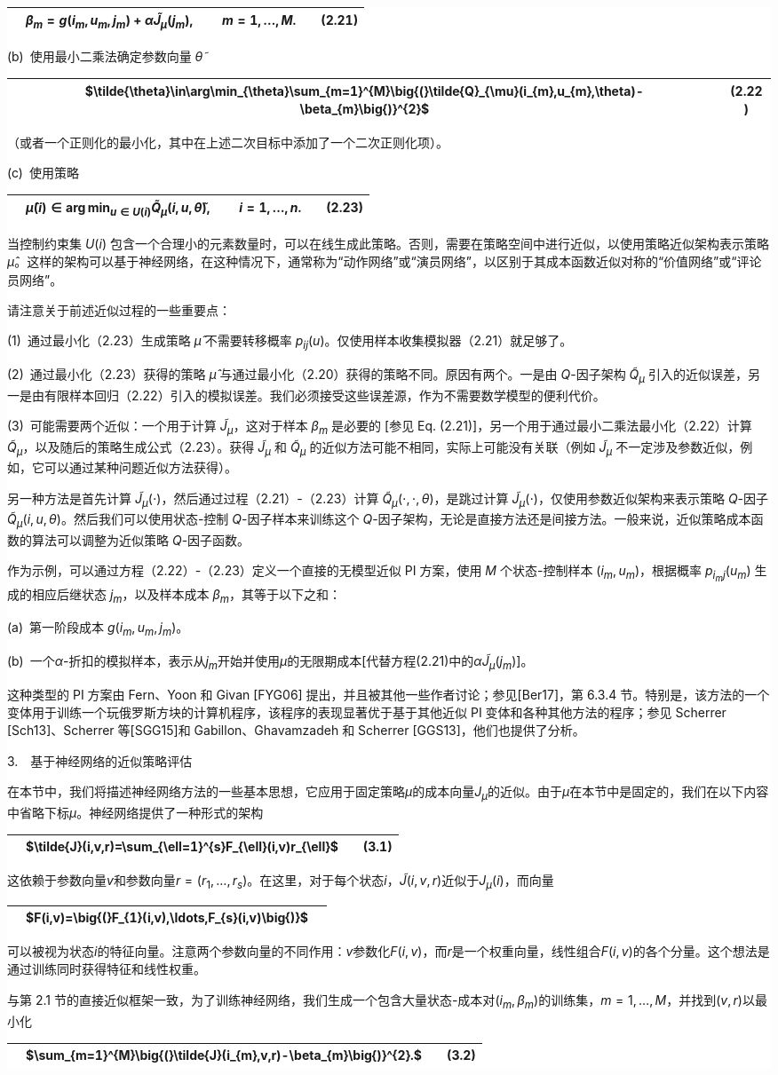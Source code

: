 |  | $\beta_{m}=g(i_{m},u_{m},j_{m})+\alpha\tilde{J}_{\mu}(j_{m}),\qquad m=1,\ldots,M.$ |  | (2.21) |
| --- | --- | --- | --- |

(b) 使用最小二乘法确定参数向量 $\tilde{\theta}$

|  | $\tilde{\theta}\in\arg\min_{\theta}\sum_{m=1}^{M}\big{(}\tilde{Q}_{\mu}(i_{m},u_{m},\theta)-\beta_{m}\big{)}^{2}$ |  | (2.22) |
| --- | --- | --- | --- |

（或者一个正则化的最小化，其中在上述二次目标中添加了一个二次正则化项）。

(c) 使用策略

|  | $\hat{\mu}(i)\in\arg\min_{u\in U(i)}\tilde{Q}_{\mu}(i,u,\tilde{\theta}),\qquad i=1,\ldots,n.$ |  | (2.23) |
| --- | --- | --- | --- |

当控制约束集 $U(i)$ 包含一个合理小的元素数量时，可以在线生成此策略。否则，需要在策略空间中进行近似，以使用策略近似架构表示策略 $\hat{\mu}$。这样的架构可以基于神经网络，在这种情况下，通常称为“动作网络”或“演员网络”，以区别于其成本函数近似对称的“价值网络”或“评论员网络”。

请注意关于前述近似过程的一些重要点：

(1) 通过最小化（2.23）生成策略 $\hat{\mu}$ 不需要转移概率 $p_{ij}(u)$。仅使用样本收集模拟器（2.21）就足够了。

(2) 通过最小化（2.23）获得的策略 $\hat{\mu}$ 与通过最小化（2.20）获得的策略不同。原因有两个。一是由 $Q$-因子架构 $\tilde{Q}_{\mu}$ 引入的近似误差，另一是由有限样本回归（2.22）引入的模拟误差。我们必须接受这些误差源，作为不需要数学模型的便利代价。

(3) 可能需要两个近似：一个用于计算 $\tilde{J}_{\mu}$，这对于样本 $\beta_{m}$ 是必要的 [参见 Eq. (2.21)]，另一个用于通过最小二乘法最小化（2.22）计算 $\tilde{Q}_{\mu}$，以及随后的策略生成公式（2.23）。获得 $\tilde{J}_{\mu}$ 和 $\tilde{Q}_{\mu}$ 的近似方法可能不相同，实际上可能没有关联（例如 $\tilde{J}_{\mu}$ 不一定涉及参数近似，例如，它可以通过某种问题近似方法获得）。

另一种方法是首先计算 $\tilde{J}_{\mu}(\cdot)$，然后通过过程（2.21）-（2.23）计算 $\tilde{Q}_{\mu}(\cdot,\cdot,\theta)$，是跳过计算 $\tilde{J}_{\mu}(\cdot)$，仅使用参数近似架构来表示策略 $Q$-因子 $\tilde{Q}_{\mu}(i,u,\theta)$。然后我们可以使用状态-控制 $Q$-因子样本来训练这个 $Q$-因子架构，无论是直接方法还是间接方法。一般来说，近似策略成本函数的算法可以调整为近似策略 $Q$-因子函数。

作为示例，可以通过方程（2.22）-（2.23）定义一个直接的无模型近似 PI 方案，使用 $M$ 个状态-控制样本 $(i_{m},u_{m})$，根据概率 $p_{i_{m}j}(u_{m})$ 生成的相应后继状态 $j_{m}$，以及样本成本 $\beta_{m}$，其等于以下之和：

(a) 第一阶段成本 $g(i_{m},u_{m},j_{m})$。

(b) 一个$\alpha$-折扣的模拟样本，表示从$j_{m}$开始并使用$\mu$的无限期成本[代替方程(2.21)中的$\alpha\tilde{J}_{\mu}(j_{m})$]。

这种类型的 PI 方案由 Fern、Yoon 和 Givan [FYG06] 提出，并且被其他一些作者讨论；参见[Ber17]，第 6.3.4 节。特别是，该方法的一个变体用于训练一个玩俄罗斯方块的计算机程序，该程序的表现显著优于基于其他近似 PI 变体和各种其他方法的程序；参见 Scherrer [Sch13]、Scherrer 等[SGG15]和 Gabillon、Ghavamzadeh 和 Scherrer [GGS13]，他们也提供了分析。

3. 基于神经网络的近似策略评估

在本节中，我们将描述神经网络方法的一些基本思想，它应用于固定策略$\mu$的成本向量$J_{\mu}$的近似。由于$\mu$在本节中是固定的，我们在以下内容中省略下标$\mu$。神经网络提供了一种形式的架构

|  | $\tilde{J}(i,v,r)=\sum_{\ell=1}^{s}F_{\ell}(i,v)r_{\ell}$ |  | (3.1) |
| --- | --- | --- | --- |

这依赖于参数向量$v$和参数向量$r=(r_{1},\ldots,r_{s})$。在这里，对于每个状态$i$，$\tilde{J}(i,v,r)$近似于$J_{\mu}(i)$，而向量

|  | $F(i,v)=\big{(}F_{1}(i,v),\ldots,F_{s}(i,v)\big{)}$ |  |
| --- | --- | --- |

可以被视为状态$i$的特征向量。注意两个参数向量的不同作用：$v$参数化$F(i,v)$，而$r$是一个权重向量，线性组合$F(i,v)$的各个分量。这个想法是通过训练同时获得特征和线性权重。

与第 2.1 节的直接近似框架一致，为了训练神经网络，我们生成一个包含大量状态-成本对$(i_{m},\beta_{m})$的训练集，$m=1,\ldots,M$，并找到$(v,r)$以最小化

|  | $\sum_{m=1}^{M}\big{(}\tilde{J}(i_{m},v,r)-\beta_{m}\big{)}^{2}.$ |  | (3.2) |
| --- | --- | --- | --- |
